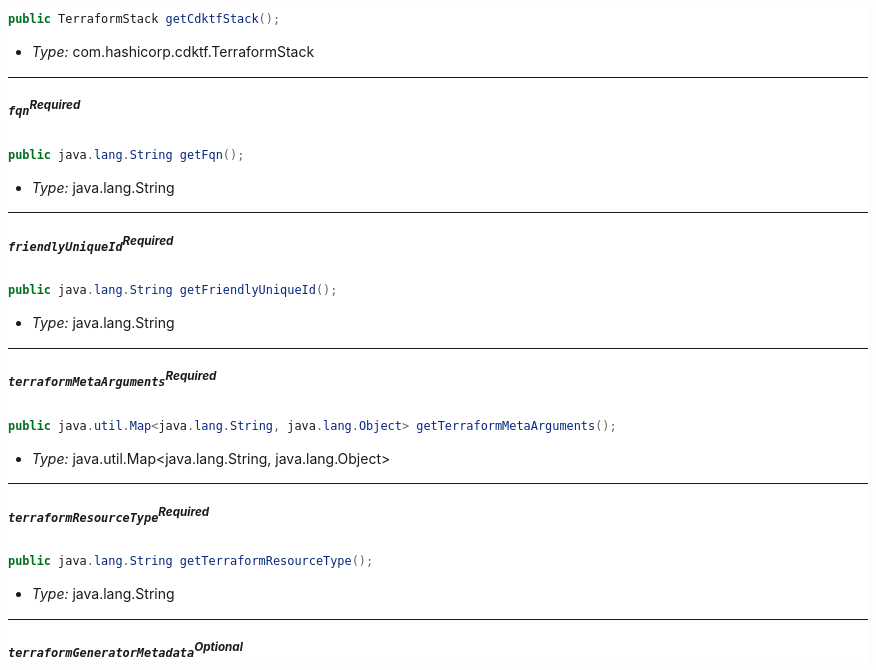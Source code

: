 ```java
public TerraformStack getCdktfStack();
```

- *Type:* com.hashicorp.cdktf.TerraformStack

---

##### `fqn`<sup>Required</sup> <a name="fqn" id="@cdktf/provider-cloudflare.accessApplication.AccessApplication.property.fqn"></a>

```java
public java.lang.String getFqn();
```

- *Type:* java.lang.String

---

##### `friendlyUniqueId`<sup>Required</sup> <a name="friendlyUniqueId" id="@cdktf/provider-cloudflare.accessApplication.AccessApplication.property.friendlyUniqueId"></a>

```java
public java.lang.String getFriendlyUniqueId();
```

- *Type:* java.lang.String

---

##### `terraformMetaArguments`<sup>Required</sup> <a name="terraformMetaArguments" id="@cdktf/provider-cloudflare.accessApplication.AccessApplication.property.terraformMetaArguments"></a>

```java
public java.util.Map<java.lang.String, java.lang.Object> getTerraformMetaArguments();
```

- *Type:* java.util.Map<java.lang.String, java.lang.Object>

---

##### `terraformResourceType`<sup>Required</sup> <a name="terraformResourceType" id="@cdktf/provider-cloudflare.accessApplication.AccessApplication.property.terraformResourceType"></a>

```java
public java.lang.String getTerraformResourceType();
```

- *Type:* java.lang.String

---

##### `terraformGeneratorMetadata`<sup>Optional</sup> <a name="terraformGeneratorMetadata" id="@cdktf/provider-cloudflare.accessApplication.AccessApplication.property.terraformGeneratorMetadata"></a>
